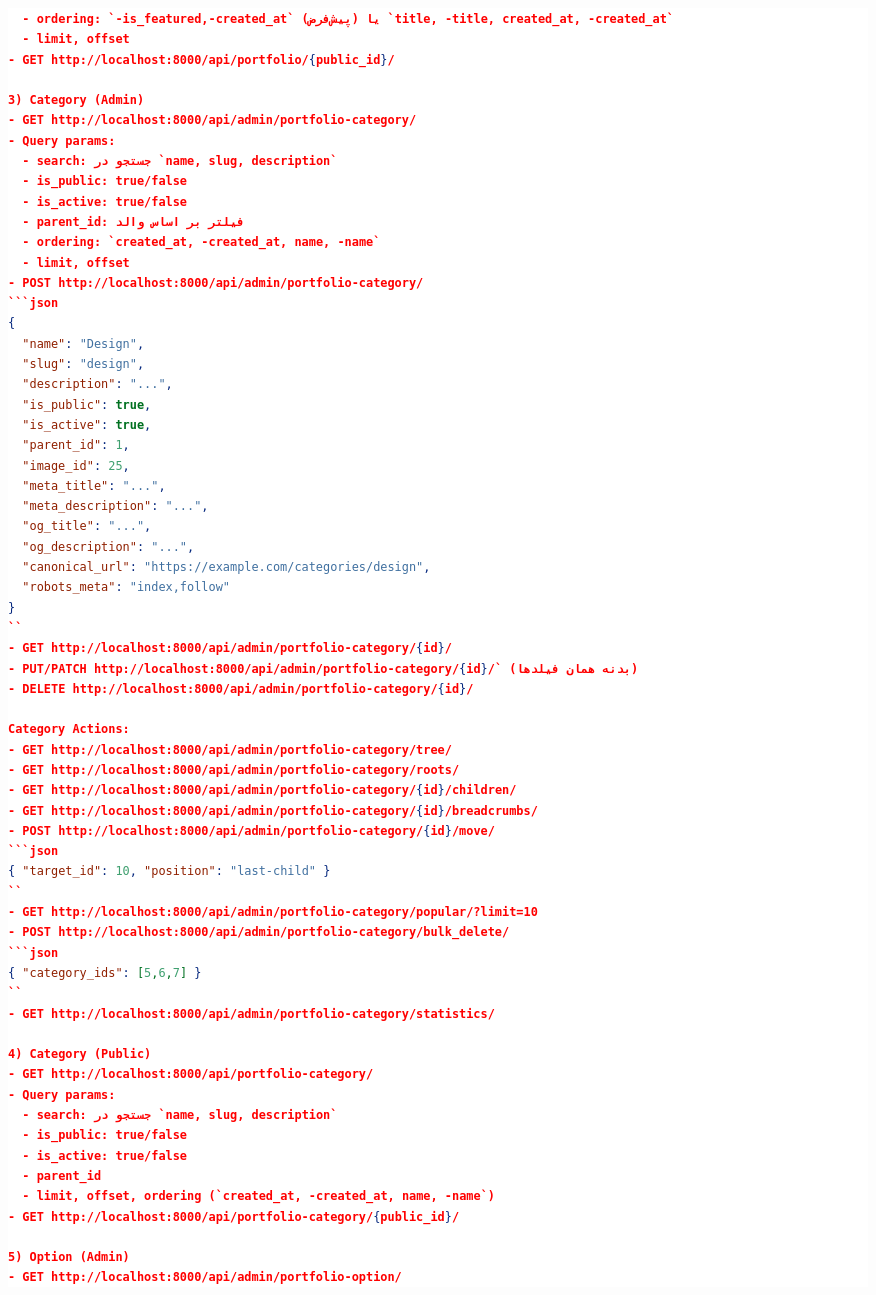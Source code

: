 ```json
  - ordering: `-is_featured,-created_at` (پیش‌فرض) یا `title, -title, created_at, -created_at`
  - limit, offset
- GET http://localhost:8000/api/portfolio/{public_id}/

3) Category (Admin)
- GET http://localhost:8000/api/admin/portfolio-category/
- Query params:
  - search: جستجو در `name, slug, description`
  - is_public: true/false
  - is_active: true/false
  - parent_id: فیلتر بر اساس والد
  - ordering: `created_at, -created_at, name, -name`
  - limit, offset
- POST http://localhost:8000/api/admin/portfolio-category/
```json
{
  "name": "Design",
  "slug": "design",
  "description": "...",
  "is_public": true,
  "is_active": true,
  "parent_id": 1,
  "image_id": 25,
  "meta_title": "...",
  "meta_description": "...",
  "og_title": "...",
  "og_description": "...",
  "canonical_url": "https://example.com/categories/design",
  "robots_meta": "index,follow"
}
``
- GET http://localhost:8000/api/admin/portfolio-category/{id}/
- PUT/PATCH http://localhost:8000/api/admin/portfolio-category/{id}/` (بدنه همان فیلدها)
- DELETE http://localhost:8000/api/admin/portfolio-category/{id}/

Category Actions:
- GET http://localhost:8000/api/admin/portfolio-category/tree/
- GET http://localhost:8000/api/admin/portfolio-category/roots/
- GET http://localhost:8000/api/admin/portfolio-category/{id}/children/
- GET http://localhost:8000/api/admin/portfolio-category/{id}/breadcrumbs/
- POST http://localhost:8000/api/admin/portfolio-category/{id}/move/
```json
{ "target_id": 10, "position": "last-child" }
``
- GET http://localhost:8000/api/admin/portfolio-category/popular/?limit=10
- POST http://localhost:8000/api/admin/portfolio-category/bulk_delete/
```json
{ "category_ids": [5,6,7] }
``
- GET http://localhost:8000/api/admin/portfolio-category/statistics/

4) Category (Public)
- GET http://localhost:8000/api/portfolio-category/
- Query params:
  - search: جستجو در `name, slug, description`
  - is_public: true/false
  - is_active: true/false
  - parent_id
  - limit, offset, ordering (`created_at, -created_at, name, -name`)
- GET http://localhost:8000/api/portfolio-category/{public_id}/

5) Option (Admin)
- GET http://localhost:8000/api/admin/portfolio-option/
```